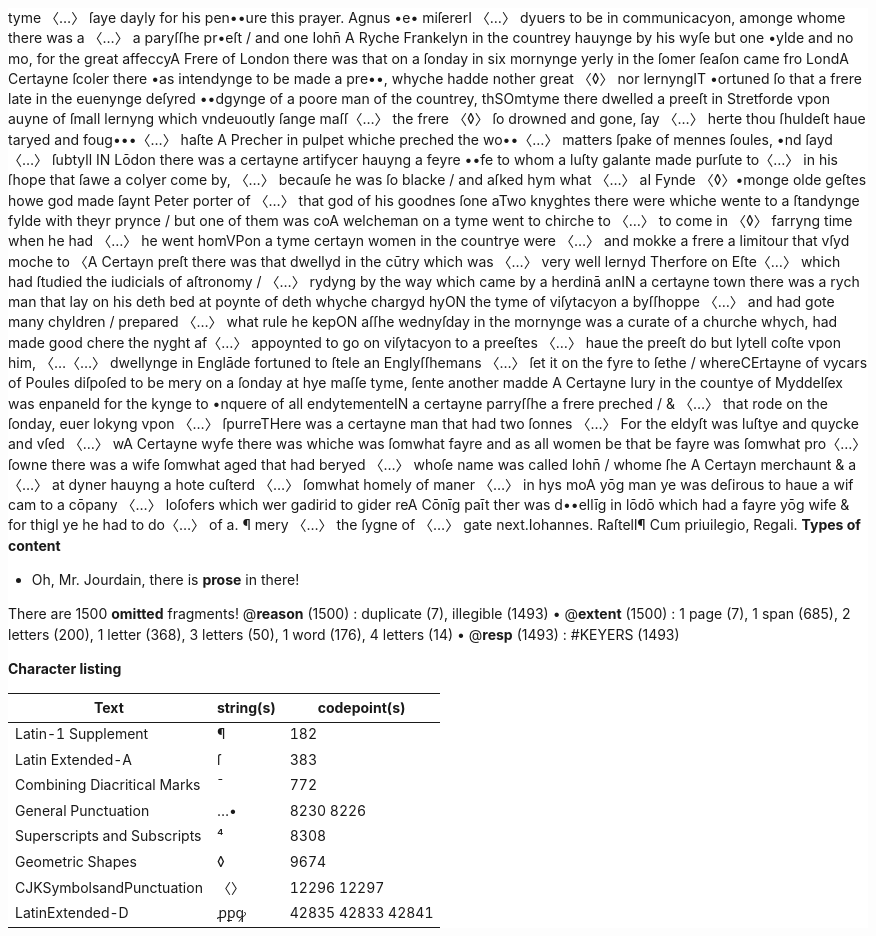 tyme 〈…〉 ſaye dayly for his pen••ure this prayer. Agnus •e• miſererI 〈…〉 dyuers to be in communicacyon, amonge whome there was a 〈…〉 a paryſſhe pr•eſt / and one Iohn̄ A Ryche Frankelyn in the countrey hauynge by his wyſe but one •ylde and no mo, for the great affeccyA Frere of London there was that on a ſonday in six mornynge yerly in the ſomer ſeaſon came fro LondA Certayne ſcoler there •as intendynge to be made a pre••, whyche hadde nother great 〈◊〉 nor lernyngIT •ortuned ſo that a frere late in the euenynge deſyred ••dgynge of a poore man of the countrey, thSOmtyme there dwelled a preeſt in Stretforde vpon auyne of ſmall lernyng which vndeuoutly ſange maſſ〈…〉 the frere 〈◊〉 ſo drowned and gone, ſay 〈…〉 herte thou ſhuldeſt haue taryed and foug•••〈…〉 haſte A Precher in pulpet whiche preched the wo••〈…〉 matters ſpake of mennes ſoules, •nd ſayd 〈…〉 ſubtyll IN Lōdon there was a certayne artifycer hauyng a feyre ••fe to whom a luſty galante made purſute to〈…〉 in his ſhope that ſawe a colyer come by, 〈…〉 becauſe he was ſo blacke / and aſked hym what 〈…〉 aI Fynde 〈◊〉•monge olde geſtes howe god made ſaynt Peter porter of 〈…〉 that god of his goodnes ſone aTwo knyghtes there were whiche wente to a ſtandynge fylde with theyr prynce / but one of them was coA welcheman on a tyme went to chirche to 〈…〉 to come in 〈◊〉 farryng time when he had 〈…〉 he went homVPon a tyme certayn women in the countrye were 〈…〉 and mokke a frere a limitour that vſyd moche to 〈A Certayn preſt there was that dwellyd in the cūtry which was 〈…〉 very well lernyd Therfore on Eſte〈…〉 which had ſtudied the iudicials of aſtronomy / 〈…〉 rydyng by the way which came by a herdinā anIN a certayne town there was a rych man that lay on his deth bed at poynte of deth whyche chargyd hyON the tyme of viſytacyon a byſſhoppe 〈…〉 and had gote many chyldren / prepared 〈…〉 what rule he kepON aſſhe wednyſday in the mornynge was a curate of a churche whych, had made good chere the nyght af〈…〉 appoynted to go on viſytacyon to a preeſtes 〈…〉 haue the preeſt do but lytell coſte vpon him, 〈…〈…〉 dwellynge in Englāde fortuned to ſtele an Englyſſhemans 〈…〉 ſet it on the fyre to ſethe / whereCErtayne of vycars of Poules diſpoſed to be mery on a ſonday at hye maſſe tyme, ſente another madde A Certayne Iury in the countye of Myddelſex was enpaneld for the kynge to •nquere of all endytementeIN a certayne parryſſhe a frere preched / & 〈…〉 that rode on the ſonday, euer lokyng vpon 〈…〉 ſpurreTHere was a certayne man that had two ſonnes 〈…〉 For the eldyſt was luſtye and quycke and vſed 〈…〉 wA Certayne wyfe there was whiche was ſomwhat fayre and as all women be that be fayre was ſomwhat pro〈…〉 ſowne there was a wife ſomwhat aged that had beryed 〈…〉 whoſe name was called Iohn̄ / whome ſhe A Certayn merchaunt & a 〈…〉 at dyner hauyng a hote cuſterd 〈…〉 ſomwhat homely of maner 〈…〉 in hys moA yōg man ye was deſirous to haue a wif cam to a cōpany 〈…〉 loſofers which wer gadirid to gider reA Cōnīg paīt ther was d••ellīg in lōdō which had a fayre yōg wife & for thigl ye he had to do〈…〉 of a. ¶ mery 〈…〉 the ſygne of 〈…〉 gate next.Iohannes. Raſtell¶ Cum priuilegio, Regali.
**Types of content**

  * Oh, Mr. Jourdain, there is **prose** in there!

There are 1500 **omitted** fragments! 
 @__reason__ (1500) : duplicate (7), illegible (1493)  •  @__extent__ (1500) : 1 page (7), 1 span (685), 2 letters (200), 1 letter (368), 3 letters (50), 1 word (176), 4 letters (14)  •  @__resp__ (1493) : #KEYERS (1493)

**Character listing**


|Text|string(s)|codepoint(s)|
|---|---|---|
|Latin-1 Supplement|¶|182|
|Latin Extended-A|ſ|383|
|Combining             Diacritical Marks|̄|772|
|General Punctuation|…•|8230 8226|
|Superscripts             and Subscripts|⁴|8308|
|Geometric Shapes|◊|9674|
|CJKSymbolsandPunctuation|〈〉|12296 12297|
|LatinExtended-D|ꝓꝑꝙ|42835 42833 42841|
